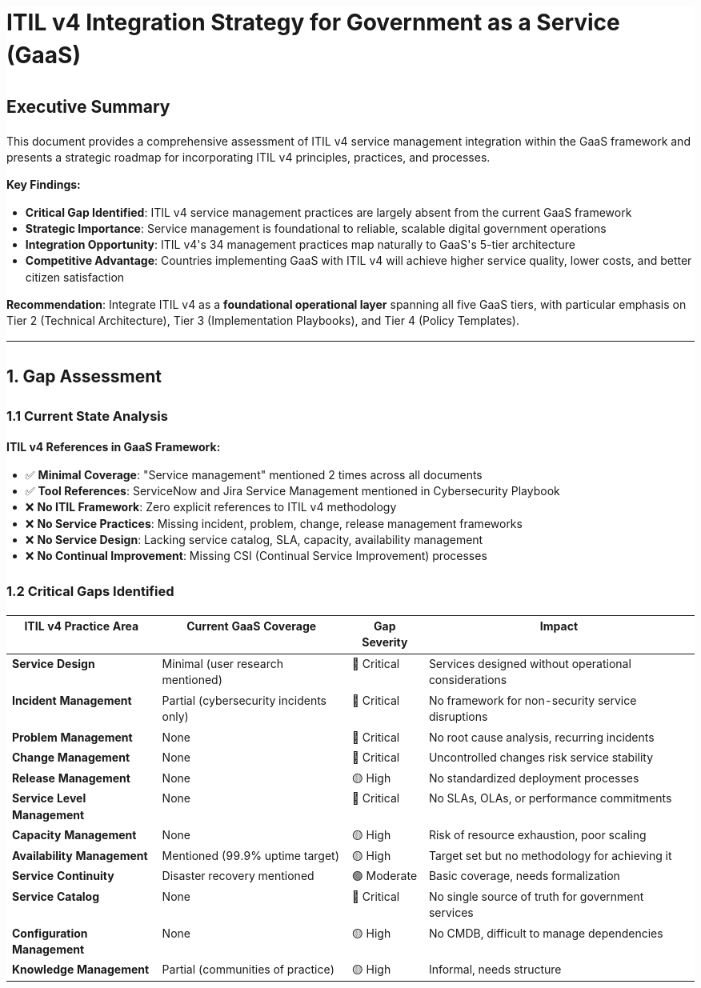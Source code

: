 # ITIL v4 Integration Strategy for Government as a Service (GaaS)

## Executive Summary

This document provides a comprehensive assessment of ITIL v4 service management integration within the GaaS framework and presents a strategic roadmap for incorporating ITIL v4 principles, practices, and processes.

**Key Findings:**
- **Critical Gap Identified**: ITIL v4 service management practices are largely absent from the current GaaS framework
- **Strategic Importance**: Service management is foundational to reliable, scalable digital government operations
- **Integration Opportunity**: ITIL v4's 34 management practices map naturally to GaaS's 5-tier architecture
- **Competitive Advantage**: Countries implementing GaaS with ITIL v4 will achieve higher service quality, lower costs, and better citizen satisfaction

**Recommendation**: Integrate ITIL v4 as a **foundational operational layer** spanning all five GaaS tiers, with particular emphasis on Tier 2 (Technical Architecture), Tier 3 (Implementation Playbooks), and Tier 4 (Policy Templates).

---

## 1. Gap Assessment

### 1.1 Current State Analysis

**ITIL v4 References in GaaS Framework:**
- ✅ **Minimal Coverage**: "Service management" mentioned 2 times across all documents
- ✅ **Tool References**: ServiceNow and Jira Service Management mentioned in Cybersecurity Playbook
- ❌ **No ITIL Framework**: Zero explicit references to ITIL v4 methodology
- ❌ **No Service Practices**: Missing incident, problem, change, release management frameworks
- ❌ **No Service Design**: Lacking service catalog, SLA, capacity, availability management
- ❌ **No Continual Improvement**: Missing CSI (Continual Service Improvement) processes

### 1.2 Critical Gaps Identified

| ITIL v4 Practice Area | Current GaaS Coverage | Gap Severity | Impact |
|----------------------|----------------------|--------------|--------|
| **Service Design** | Minimal (user research mentioned) | 🔴 Critical | Services designed without operational considerations |
| **Incident Management** | Partial (cybersecurity incidents only) | 🔴 Critical | No framework for non-security service disruptions |
| **Problem Management** | None | 🔴 Critical | No root cause analysis, recurring incidents |
| **Change Management** | None | 🔴 Critical | Uncontrolled changes risk service stability |
| **Release Management** | None | 🟡 High | No standardized deployment processes |
| **Service Level Management** | None | 🔴 Critical | No SLAs, OLAs, or performance commitments |
| **Capacity Management** | None | 🟡 High | Risk of resource exhaustion, poor scaling |
| **Availability Management** | Mentioned (99.9% uptime target) | 🟡 High | Target set but no methodology for achieving it |
| **Service Continuity** | Disaster recovery mentioned | 🟢 Moderate | Basic coverage, needs formalization |
| **Service Catalog** | None | 🔴 Critical | No single source of truth for government services |
| **Configuration Management** | None | 🟡 High | No CMDB, difficult to manage dependencies |
| **Knowledge Management** | Partial (communities of practice) | 🟡 High | Informal, needs structure |
